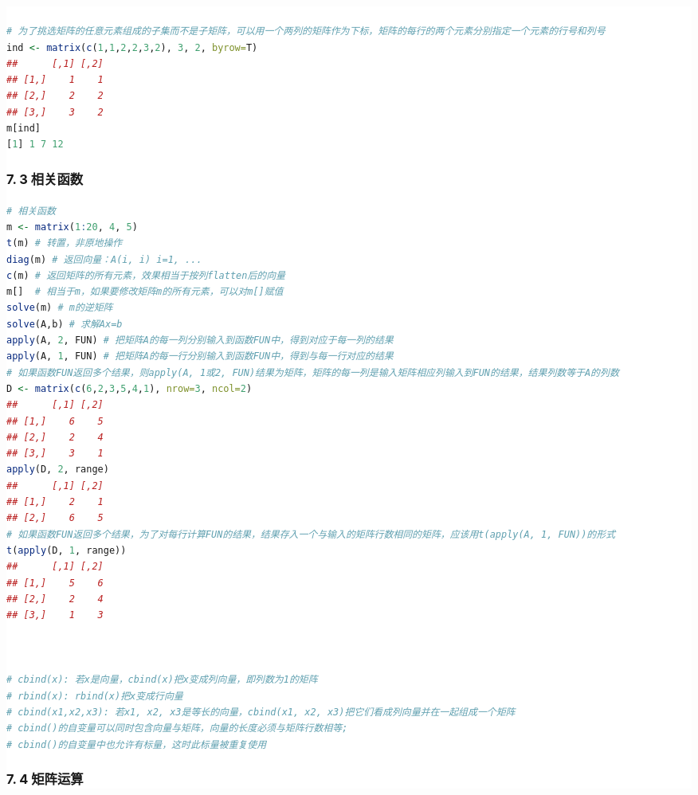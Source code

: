 ```r

# 为了挑选矩阵的任意元素组成的子集而不是子矩阵，可以用一个两列的矩阵作为下标，矩阵的每行的两个元素分别指定一个元素的行号和列号
ind <- matrix(c(1,1,2,2,3,2), 3, 2, byrow=T)
##      [,1] [,2]
## [1,]    1    1
## [2,]    2    2
## [3,]    3    2
m[ind]
[1] 1 7 12
```

### 7. 3 相关函数

```r
# 相关函数
m <- matrix(1:20, 4, 5)
t(m) # 转置，非原地操作
diag(m) # 返回向量：A(i, i) i=1, ...
c(m) # 返回矩阵的所有元素，效果相当于按列flatten后的向量
m[]  # 相当于m，如果要修改矩阵m的所有元素，可以对m[]赋值
solve(m) # m的逆矩阵
solve(A,b) # 求解Ax=b
apply(A, 2, FUN) # 把矩阵A的每一列分别输入到函数FUN中，得到对应于每一列的结果
apply(A, 1, FUN) # 把矩阵A的每一行分别输入到函数FUN中，得到与每一行对应的结果
# 如果函数FUN返回多个结果，则apply(A, 1或2, FUN)结果为矩阵，矩阵的每一列是输入矩阵相应列输入到FUN的结果，结果列数等于A的列数
D <- matrix(c(6,2,3,5,4,1), nrow=3, ncol=2)
##      [,1] [,2]
## [1,]    6    5
## [2,]    2    4
## [3,]    3    1
apply(D, 2, range)
##      [,1] [,2]
## [1,]    2    1
## [2,]    6    5
# 如果函数FUN返回多个结果，为了对每行计算FUN的结果，结果存入一个与输入的矩阵行数相同的矩阵，应该用t(apply(A, 1, FUN))的形式
t(apply(D, 1, range))
##      [,1] [,2]
## [1,]    5    6
## [2,]    2    4
## [3,]    1    3



# cbind(x): 若x是向量，cbind(x)把x变成列向量，即列数为1的矩阵
# rbind(x): rbind(x)把x变成行向量
# cbind(x1,x2,x3): 若x1, x2, x3是等长的向量，cbind(x1, x2, x3)把它们看成列向量并在一起组成一个矩阵
# cbind()的自变量可以同时包含向量与矩阵，向量的长度必须与矩阵行数相等;
# cbind()的自变量中也允许有标量，这时此标量被重复使用
```

### 7. 4 矩阵运算
